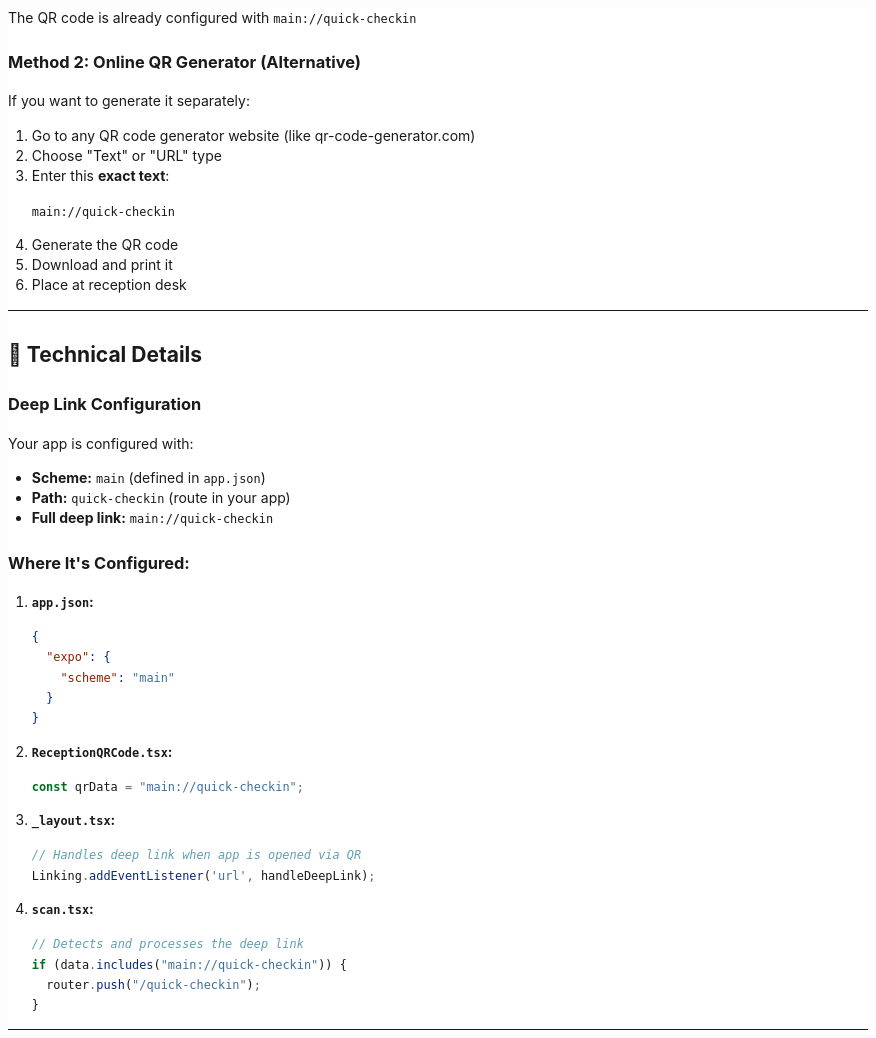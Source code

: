 The QR code is already configured with `main://quick-checkin`

### Method 2: Online QR Generator (Alternative)

If you want to generate it separately:

1. Go to any QR code generator website (like qr-code-generator.com)
2. Choose "Text" or "URL" type
3. Enter this **exact text**:
   ```
   main://quick-checkin
   ```
4. Generate the QR code
5. Download and print it
6. Place at reception desk

---

## 🔧 Technical Details

### Deep Link Configuration

Your app is configured with:
- **Scheme:** `main` (defined in `app.json`)
- **Path:** `quick-checkin` (route in your app)
- **Full deep link:** `main://quick-checkin`

### Where It's Configured:

1. **`app.json`:**
   ```json
   {
     "expo": {
       "scheme": "main"
     }
   }
   ```

2. **`ReceptionQRCode.tsx`:**
   ```typescript
   const qrData = "main://quick-checkin";
   ```

3. **`_layout.tsx`:**
   ```typescript
   // Handles deep link when app is opened via QR
   Linking.addEventListener('url', handleDeepLink);
   ```

4. **`scan.tsx`:**
   ```typescript
   // Detects and processes the deep link
   if (data.includes("main://quick-checkin")) {
     router.push("/quick-checkin");
   }
   ```

---